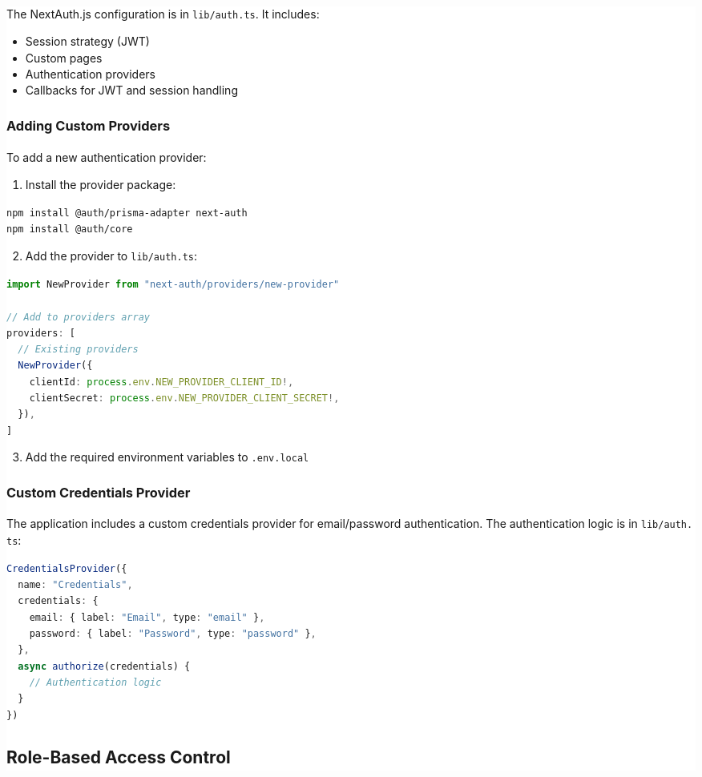 The NextAuth.js configuration is in `lib/auth.ts`. It includes:

- Session strategy (JWT)
- Custom pages
- Authentication providers
- Callbacks for JWT and session handling


### Adding Custom Providers

To add a new authentication provider:

1. Install the provider package:

```shellscript
npm install @auth/prisma-adapter next-auth
npm install @auth/core
```


2. Add the provider to `lib/auth.ts`:

```typescript
import NewProvider from "next-auth/providers/new-provider"

// Add to providers array
providers: [
  // Existing providers
  NewProvider({
    clientId: process.env.NEW_PROVIDER_CLIENT_ID!,
    clientSecret: process.env.NEW_PROVIDER_CLIENT_SECRET!,
  }),
]
```


3. Add the required environment variables to `.env.local`


### Custom Credentials Provider

The application includes a custom credentials provider for email/password authentication. The authentication logic is in `lib/auth.ts`:

```typescript
CredentialsProvider({
  name: "Credentials",
  credentials: {
    email: { label: "Email", type: "email" },
    password: { label: "Password", type: "password" },
  },
  async authorize(credentials) {
    // Authentication logic
  }
})
```

## Role-Based Access Control
